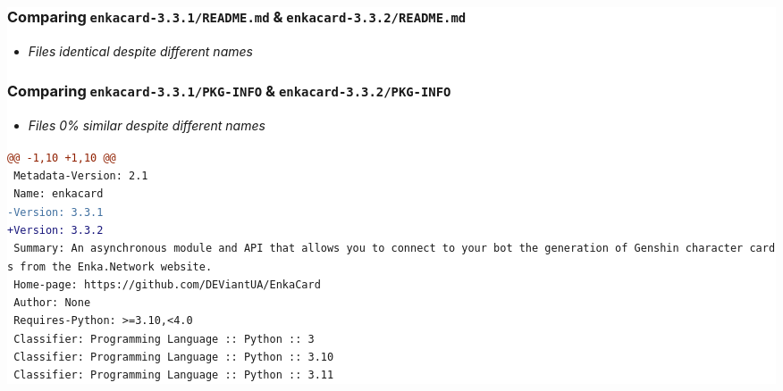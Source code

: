 ### Comparing `enkacard-3.3.1/README.md` & `enkacard-3.3.2/README.md`

 * *Files identical despite different names*

### Comparing `enkacard-3.3.1/PKG-INFO` & `enkacard-3.3.2/PKG-INFO`

 * *Files 0% similar despite different names*

```diff
@@ -1,10 +1,10 @@
 Metadata-Version: 2.1
 Name: enkacard
-Version: 3.3.1
+Version: 3.3.2
 Summary: An asynchronous module and API that allows you to connect to your bot the generation of Genshin character cards from the Enka.Network website.
 Home-page: https://github.com/DEViantUA/EnkaCard
 Author: None
 Requires-Python: >=3.10,<4.0
 Classifier: Programming Language :: Python :: 3
 Classifier: Programming Language :: Python :: 3.10
 Classifier: Programming Language :: Python :: 3.11
```

